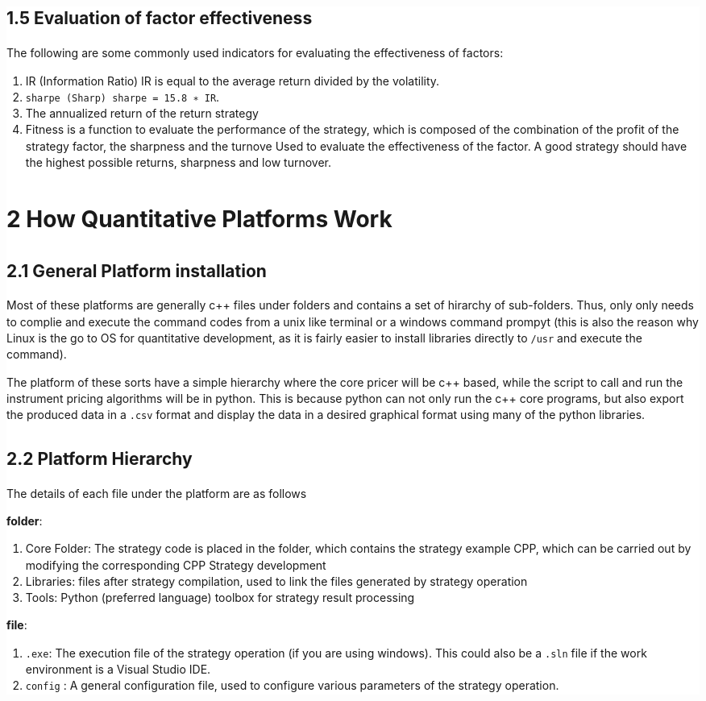 

## 1.5 Evaluation of factor effectiveness

The following are some commonly used indicators for evaluating the effectiveness of factors:

1. IR (Information Ratio) IR is equal to the average return divided by the volatility.
2. `sharpe (Sharp) sharpe = 15.8 ∗ IR`.
3. The annualized return of the return strategy
4. Fitness is a function to evaluate the performance of the strategy, which is composed of the combination of the profit of the strategy factor, the sharpness and the turnove Used to evaluate the effectiveness of the factor. A good strategy should have the highest possible returns, sharpness and low turnover.



# 2 How Quantitative Platforms Work



## 2.1 General Platform installation

Most of these platforms are generally c++ files under folders and contains a set of hirarchy of sub-folders. Thus, only only needs to complie and execute the command codes from a unix like terminal or a windows command prompyt (this is also the reason why Linux is the go to OS for quantitative development, as it is fairly easier to install libraries directly to `/usr`  and execute the command).

The platform of these sorts have a simple hierarchy where the core pricer will be c++ based, while the script to call and run the instrument pricing algorithms will be in python. This is because python can not only run the c++ core programs, but also export the produced data in a `.csv` format and display the data in a desired graphical format using many of the python libraries.



## 2.2 Platform Hierarchy

The details of each file under the platform are as follows 

**folder**:

1. Core Folder: The strategy code is placed in the folder, which contains the strategy example CPP, which can be carried out by modifying the corresponding CPP Strategy development
2. Libraries: files after strategy compilation, used to link the files generated by strategy operation
3. Tools: Python (preferred language) toolbox for strategy result processing



**file**:

1. `.exe`: The execution file of the strategy operation (if you are using windows). This could also be a `.sln` file if the work environment is a Visual Studio IDE.
2. `config` : A general configuration file, used to configure various parameters of the strategy operation.


